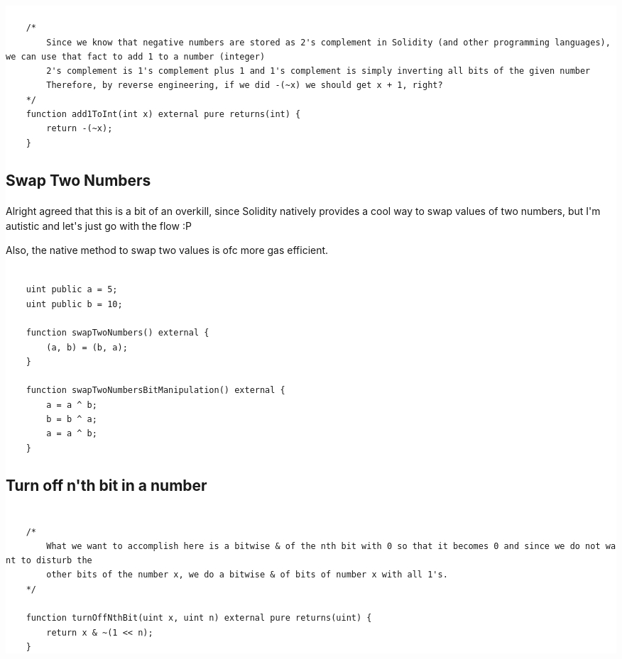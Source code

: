 ```solidity

    /*
        Since we know that negative numbers are stored as 2's complement in Solidity (and other programming languages), we can use that fact to add 1 to a number (integer)
        2's complement is 1's complement plus 1 and 1's complement is simply inverting all bits of the given number
        Therefore, by reverse engineering, if we did -(~x) we should get x + 1, right?
    */
    function add1ToInt(int x) external pure returns(int) {
        return -(~x);
    }

```

## Swap Two Numbers

Alright agreed that this is a bit of an overkill, since Solidity natively provides a cool way to swap values of two numbers, but I'm autistic and let's just go with the flow :P

Also, the native method to swap two values is ofc more gas efficient.

```solidity

    uint public a = 5;
    uint public b = 10;

    function swapTwoNumbers() external {
        (a, b) = (b, a);
    }

    function swapTwoNumbersBitManipulation() external {
        a = a ^ b;
        b = b ^ a;
        a = a ^ b;
    }

```

## Turn off n'th bit in a number

```solidity

    /*
        What we want to accomplish here is a bitwise & of the nth bit with 0 so that it becomes 0 and since we do not want to disturb the 
        other bits of the number x, we do a bitwise & of bits of number x with all 1's.
    */

    function turnOffNthBit(uint x, uint n) external pure returns(uint) {
        return x & ~(1 << n);
    }

```
